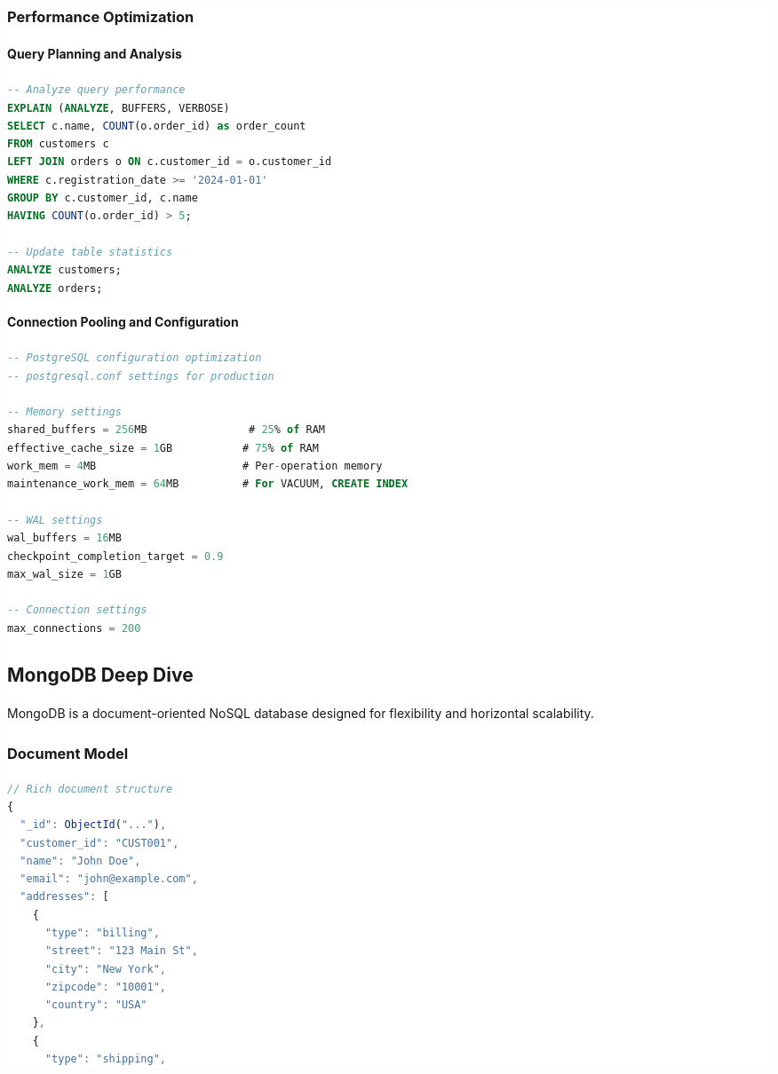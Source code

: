 
### Performance Optimization

#### Query Planning and Analysis

```sql
-- Analyze query performance
EXPLAIN (ANALYZE, BUFFERS, VERBOSE) 
SELECT c.name, COUNT(o.order_id) as order_count
FROM customers c
LEFT JOIN orders o ON c.customer_id = o.customer_id
WHERE c.registration_date >= '2024-01-01'
GROUP BY c.customer_id, c.name
HAVING COUNT(o.order_id) > 5;

-- Update table statistics
ANALYZE customers;
ANALYZE orders;
```


#### Connection Pooling and Configuration

```sql
-- PostgreSQL configuration optimization
-- postgresql.conf settings for production

-- Memory settings
shared_buffers = 256MB                # 25% of RAM
effective_cache_size = 1GB           # 75% of RAM
work_mem = 4MB                       # Per-operation memory
maintenance_work_mem = 64MB          # For VACUUM, CREATE INDEX

-- WAL settings
wal_buffers = 16MB
checkpoint_completion_target = 0.9
max_wal_size = 1GB

-- Connection settings
max_connections = 200
```


## MongoDB Deep Dive

MongoDB is a document-oriented NoSQL database designed for flexibility and horizontal scalability.

### Document Model

```javascript
// Rich document structure
{
  "_id": ObjectId("..."),
  "customer_id": "CUST001",
  "name": "John Doe",
  "email": "john@example.com",
  "addresses": [
    {
      "type": "billing",
      "street": "123 Main St",
      "city": "New York",
      "zipcode": "10001",
      "country": "USA"
    },
    {
      "type": "shipping",
```